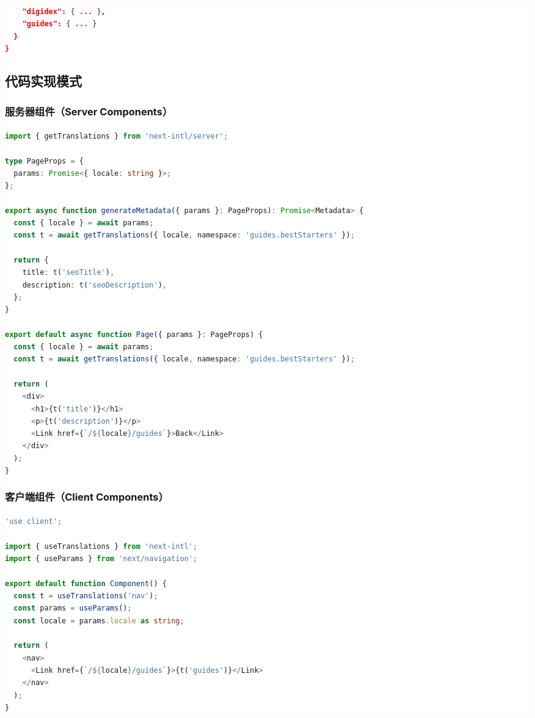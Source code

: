 ```json
    "digidex": { ... },
    "guides": { ... }
  }
}
```

## 代码实现模式

### 服务器组件（Server Components）
```typescript
import { getTranslations } from 'next-intl/server';

type PageProps = {
  params: Promise<{ locale: string }>;
};

export async function generateMetadata({ params }: PageProps): Promise<Metadata> {
  const { locale } = await params;
  const t = await getTranslations({ locale, namespace: 'guides.bestStarters' });
  
  return {
    title: t('seoTitle'),
    description: t('seoDescription'),
  };
}

export default async function Page({ params }: PageProps) {
  const { locale } = await params;
  const t = await getTranslations({ locale, namespace: 'guides.bestStarters' });
  
  return (
    <div>
      <h1>{t('title')}</h1>
      <p>{t('description')}</p>
      <Link href={`/${locale}/guides`}>Back</Link>
    </div>
  );
}
```

### 客户端组件（Client Components）
```typescript
'use client';

import { useTranslations } from 'next-intl';
import { useParams } from 'next/navigation';

export default function Component() {
  const t = useTranslations('nav');
  const params = useParams();
  const locale = params.locale as string;
  
  return (
    <nav>
      <Link href={`/${locale}/guides`}>{t('guides')}</Link>
    </nav>
  );
}
```
